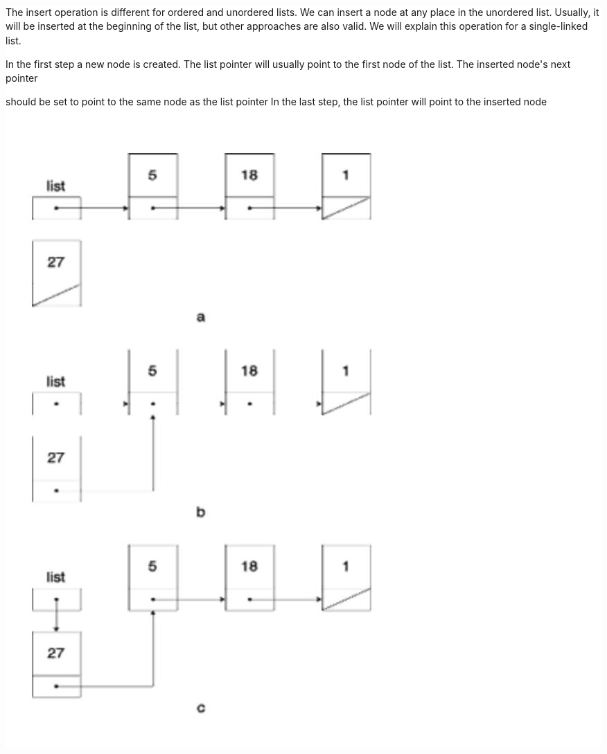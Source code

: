 The insert operation is different for ordered and unordered lists. We can insert a node at any place in the unordered list. Usually, it will be inserted at the beginning of the list, but other approaches are also valid. We will explain this operation for a single-linked list.

In the first step a new node is created. The list pointer will usually point to the first node of the list. The inserted node's next pointer

should be set to point to the same node as the list pointer In the last step, the list pointer will point to the inserted node

![](_page_164_Figure_1.jpeg)
